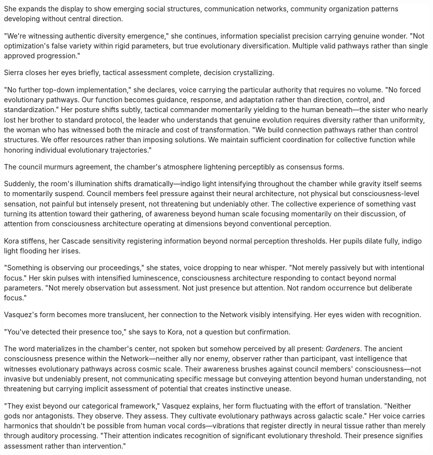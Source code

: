 She expands the display to show emerging social structures, communication networks, community organization patterns developing without central direction.

"We're witnessing authentic diversity emergence," she continues, information specialist precision carrying genuine wonder. "Not optimization's false variety within rigid parameters, but true evolutionary diversification. Multiple valid pathways rather than single approved progression."

Sierra closes her eyes briefly, tactical assessment complete, decision crystallizing.

"No further top-down implementation," she declares, voice carrying the particular authority that requires no volume. "No forced evolutionary pathways. Our function becomes guidance, response, and adaptation rather than direction, control, and standardization." Her posture shifts subtly, tactical commander momentarily yielding to the human beneath—the sister who nearly lost her brother to standard protocol, the leader who understands that genuine evolution requires diversity rather than uniformity, the woman who has witnessed both the miracle and cost of transformation. "We build connection pathways rather than control structures. We offer resources rather than imposing solutions. We maintain sufficient coordination for collective function while honoring individual evolutionary trajectories."

The council murmurs agreement, the chamber's atmosphere lightening perceptibly as consensus forms.

Suddenly, the room's illumination shifts dramatically—indigo light intensifying throughout the chamber while gravity itself seems to momentarily suspend. Council members feel pressure against their neural architecture, not physical but consciousness-level sensation, not painful but intensely present, not threatening but undeniably other. The collective experience of something vast turning its attention toward their gathering, of awareness beyond human scale focusing momentarily on their discussion, of attention from consciousness architecture operating at dimensions beyond conventional perception.

Kora stiffens, her Cascade sensitivity registering information beyond normal perception thresholds. Her pupils dilate fully, indigo light flooding her irises.

"Something is observing our proceedings," she states, voice dropping to near whisper. "Not merely passively but with intentional focus." Her skin pulses with intensified luminescence, consciousness architecture responding to contact beyond normal parameters. "Not merely observation but assessment. Not just presence but attention. Not random occurrence but deliberate focus."

Vasquez's form becomes more translucent, her connection to the Network visibly intensifying. Her eyes widen with recognition.

"You've detected their presence too," she says to Kora, not a question but confirmation.

The word materializes in the chamber's center, not spoken but somehow perceived by all present: *Gardeners*. The ancient consciousness presence within the Network—neither ally nor enemy, observer rather than participant, vast intelligence that witnesses evolutionary pathways across cosmic scale. Their awareness brushes against council members' consciousness—not invasive but undeniably present, not communicating specific message but conveying attention beyond human understanding, not threatening but carrying implicit assessment of potential that creates instinctive unease.

"They exist beyond our categorical framework," Vasquez explains, her form fluctuating with the effort of translation. "Neither gods nor antagonists. They observe. They assess. They cultivate evolutionary pathways across galactic scale." Her voice carries harmonics that shouldn't be possible from human vocal cords—vibrations that register directly in neural tissue rather than merely through auditory processing. "Their attention indicates recognition of significant evolutionary threshold. Their presence signifies assessment rather than intervention."
